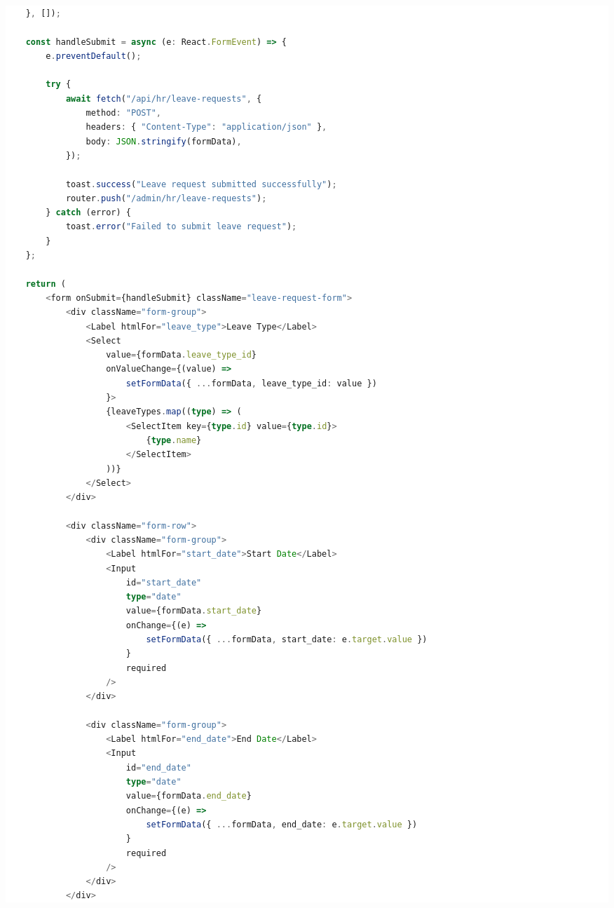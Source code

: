 ```typescript
	}, []);

	const handleSubmit = async (e: React.FormEvent) => {
		e.preventDefault();

		try {
			await fetch("/api/hr/leave-requests", {
				method: "POST",
				headers: { "Content-Type": "application/json" },
				body: JSON.stringify(formData),
			});

			toast.success("Leave request submitted successfully");
			router.push("/admin/hr/leave-requests");
		} catch (error) {
			toast.error("Failed to submit leave request");
		}
	};

	return (
		<form onSubmit={handleSubmit} className="leave-request-form">
			<div className="form-group">
				<Label htmlFor="leave_type">Leave Type</Label>
				<Select
					value={formData.leave_type_id}
					onValueChange={(value) =>
						setFormData({ ...formData, leave_type_id: value })
					}>
					{leaveTypes.map((type) => (
						<SelectItem key={type.id} value={type.id}>
							{type.name}
						</SelectItem>
					))}
				</Select>
			</div>

			<div className="form-row">
				<div className="form-group">
					<Label htmlFor="start_date">Start Date</Label>
					<Input
						id="start_date"
						type="date"
						value={formData.start_date}
						onChange={(e) =>
							setFormData({ ...formData, start_date: e.target.value })
						}
						required
					/>
				</div>

				<div className="form-group">
					<Label htmlFor="end_date">End Date</Label>
					<Input
						id="end_date"
						type="date"
						value={formData.end_date}
						onChange={(e) =>
							setFormData({ ...formData, end_date: e.target.value })
						}
						required
					/>
				</div>
			</div>
```